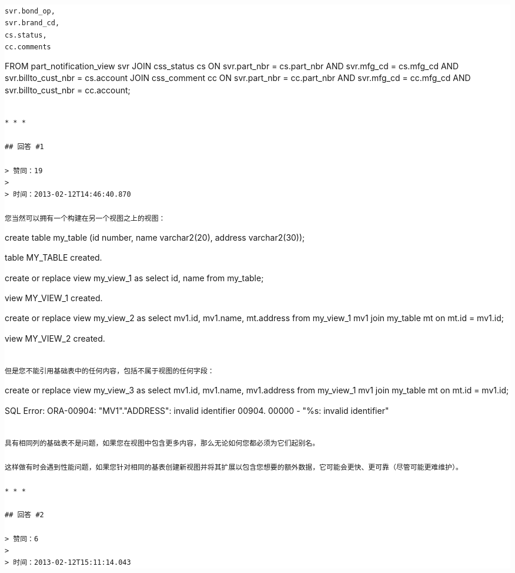     svr.bond_op,
    svr.brand_cd,
    cs.status,
    cc.comments
  FROM part_notification_view svr
  JOIN css_status cs
  ON svr.part_nbr = cs.part_nbr
  AND svr.mfg_cd = cs.mfg_cd
  AND svr.billto_cust_nbr = cs.account
  JOIN css_comment cc
  ON svr.part_nbr = cc.part_nbr
  AND svr.mfg_cd = cc.mfg_cd
  AND svr.billto_cust_nbr = cc.account; 
```

* * *

## 回答 #1

> 赞同：19
> 
> 时间：2013-02-12T14:46:40.870

您当然可以拥有一个构建在另一个视图之上的视图：

```
create table my_table (id number, name varchar2(20), address varchar2(30));

table MY_TABLE created.

create or replace view my_view_1 as
select id, name
from my_table;

view MY_VIEW_1 created.

create or replace view my_view_2 as
select mv1.id, mv1.name, mt.address
from my_view_1 mv1
join my_table mt on mt.id = mv1.id;

view MY_VIEW_2 created. 
```

但是您不能引用基础表中的任何内容，包括不属于视图的任何字段：

```
create or replace view my_view_3 as
select mv1.id, mv1.name, mv1.address
from my_view_1 mv1
join my_table mt on mt.id = mv1.id;

SQL Error: ORA-00904: "MV1"."ADDRESS": invalid identifier
00904\. 00000 -  "%s: invalid identifier" 
```

具有相同列的基础表不是问题，如果您在视图中包含更多内容，那么无论如何您都必须为它们起别名。

这样做有时会遇到性能问题，如果您针对相同的基表创建新视图并将其扩展以包含您想要的额外数据，它可能会更快、更可靠（尽管可能更难维护）。

* * *

## 回答 #2

> 赞同：6
> 
> 时间：2013-02-12T15:11:14.043
```